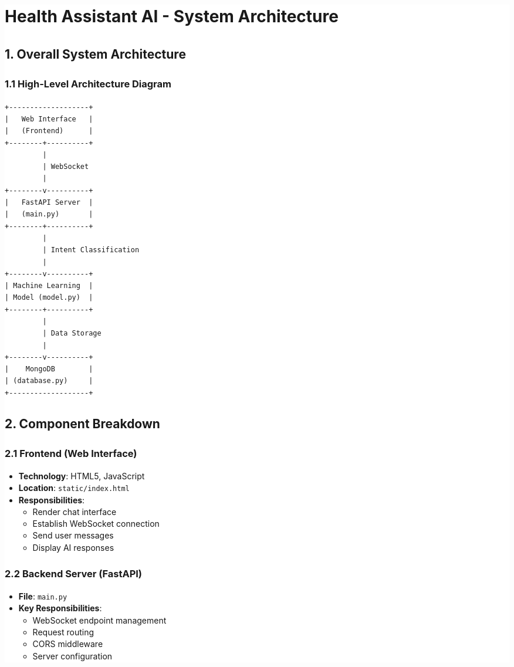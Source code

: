 # Health Assistant AI - System Architecture

## 1. Overall System Architecture

### 1.1 High-Level Architecture Diagram
```
+-------------------+
|   Web Interface   |
|   (Frontend)      |
+--------+----------+
         |
         | WebSocket
         |
+--------v----------+
|   FastAPI Server  |
|   (main.py)       |
+--------+----------+
         |
         | Intent Classification
         |
+--------v----------+
| Machine Learning  |
| Model (model.py)  |
+--------+----------+
         |
         | Data Storage
         |
+--------v----------+
|    MongoDB        |
| (database.py)     |
+-------------------+
```

## 2. Component Breakdown

### 2.1 Frontend (Web Interface)
- **Technology**: HTML5, JavaScript
- **Location**: `static/index.html`
- **Responsibilities**:
  - Render chat interface
  - Establish WebSocket connection
  - Send user messages
  - Display AI responses

### 2.2 Backend Server (FastAPI)
- **File**: `main.py`
- **Key Responsibilities**:
  - WebSocket endpoint management
  - Request routing
  - CORS middleware
  - Server configuration
